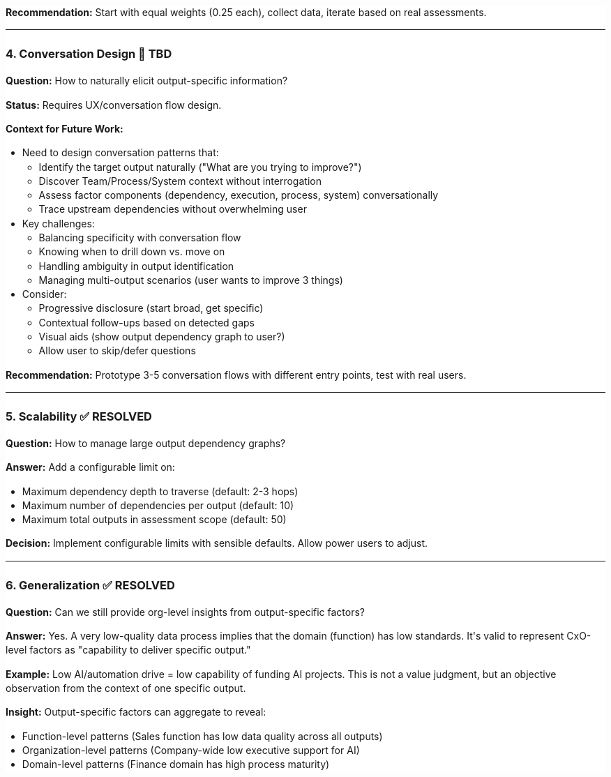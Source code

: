 **Recommendation:** Start with equal weights (0.25 each), collect data, iterate based on real assessments.

---

### 4. **Conversation Design** 🔄 TBD
**Question:** How to naturally elicit output-specific information?

**Status:** Requires UX/conversation flow design.

**Context for Future Work:**
- Need to design conversation patterns that:
  - Identify the target output naturally ("What are you trying to improve?")
  - Discover Team/Process/System context without interrogation
  - Assess factor components (dependency, execution, process, system) conversationally
  - Trace upstream dependencies without overwhelming user
- Key challenges:
  - Balancing specificity with conversation flow
  - Knowing when to drill down vs. move on
  - Handling ambiguity in output identification
  - Managing multi-output scenarios (user wants to improve 3 things)
- Consider:
  - Progressive disclosure (start broad, get specific)
  - Contextual follow-ups based on detected gaps
  - Visual aids (show output dependency graph to user?)
  - Allow user to skip/defer questions

**Recommendation:** Prototype 3-5 conversation flows with different entry points, test with real users.

---

### 5. **Scalability** ✅ RESOLVED
**Question:** How to manage large output dependency graphs?

**Answer:** Add a configurable limit on:
- Maximum dependency depth to traverse (default: 2-3 hops)
- Maximum number of dependencies per output (default: 10)
- Maximum total outputs in assessment scope (default: 50)

**Decision:** Implement configurable limits with sensible defaults. Allow power users to adjust.

---

### 6. **Generalization** ✅ RESOLVED
**Question:** Can we still provide org-level insights from output-specific factors?

**Answer:** Yes. A very low-quality data process implies that the domain (function) has low standards. It's valid to represent CxO-level factors as "capability to deliver specific output."

**Example:** Low AI/automation drive = low capability of funding AI projects. This is not a value judgment, but an objective observation from the context of one specific output.

**Insight:** Output-specific factors can aggregate to reveal:
- Function-level patterns (Sales function has low data quality across all outputs)
- Organization-level patterns (Company-wide low executive support for AI)
- Domain-level patterns (Finance domain has high process maturity)
